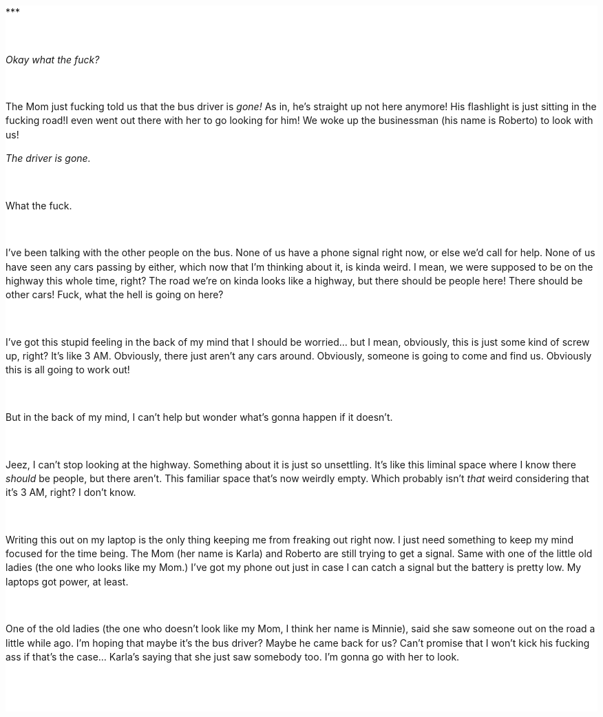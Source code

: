 \*\*\*

&#x200B;

*Okay what the fuck?*

&#x200B;

The Mom just fucking told us that the bus driver is *gone!* As in, he’s straight up not here anymore! His flashlight is just sitting in the fucking road!I even went out there with her to go looking for him! We woke up the businessman (his name is Roberto) to look with us!

*The driver is gone.*

&#x200B;

What the fuck.

&#x200B;

I’ve been talking with the other people on the bus. None of us have a phone signal right now, or else we’d call for help. None of us have seen any cars passing by either, which now that I’m thinking about it, is kinda weird. I mean, we were supposed to be on the highway this whole time, right? The road we’re on kinda looks like a highway, but there should be people here! There should be other cars! Fuck, what the hell is going on here?

&#x200B;

I’ve got this stupid feeling in the back of my mind that I should be worried… but I mean, obviously, this is just some kind of screw up, right? It’s like 3 AM. Obviously, there just aren’t any cars around. Obviously, someone is going to come and find us. Obviously this is all going to work out!

&#x200B;

But in the back of my mind, I can’t help but wonder what’s gonna happen if it doesn’t.

&#x200B;

Jeez, I can’t stop looking at the highway. Something about it is just so unsettling. It’s like this liminal space where I know there *should* be people, but there aren’t. This familiar space that’s now weirdly empty. Which probably isn’t *that* weird considering that it’s 3 AM, right? I don’t know.

&#x200B;

Writing this out on my laptop is the only thing keeping me from freaking out right now. I just need something to keep my mind focused for the time being. The Mom (her name is Karla) and Roberto are still trying to get a signal. Same with one of the little old ladies (the one who looks like my Mom.) I’ve got my phone out just in case I can catch a signal but the battery is pretty low. My laptops got power, at least.

&#x200B;

One of the old ladies (the one who doesn’t look like my Mom, I think her name is Minnie), said she saw someone out on the road a little while ago. I’m hoping that maybe it’s the bus driver? Maybe he came back for us? Can’t promise that I won’t kick his fucking ass if that’s the case… Karla’s saying that she just saw somebody too. I’m gonna go with her to look.

&#x200B;

&#x200B;
